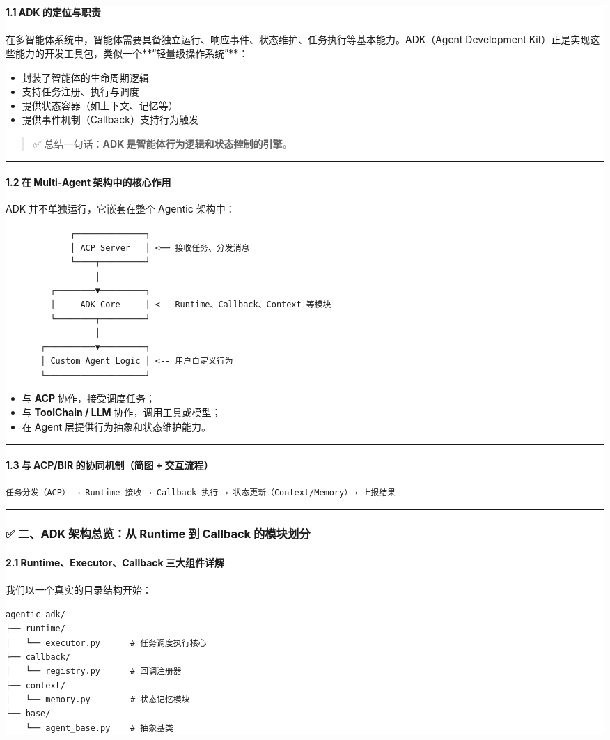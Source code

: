 #### 1.1 ADK 的定位与职责

在多智能体系统中，智能体需要具备独立运行、响应事件、状态维护、任务执行等基本能力。ADK（Agent Development Kit）正是实现这些能力的开发工具包，类似一个\*\*“轻量级操作系统”\*\*：

*   封装了智能体的生命周期逻辑
*   支持任务注册、执行与调度
*   提供状态容器（如上下文、记忆等）
*   提供事件机制（Callback）支持行为触发

> ✅ 总结一句话：**ADK 是智能体行为逻辑和状态控制的引擎。**

* * *

#### 1.2 在 Multi-Agent 架构中的核心作用

ADK 并不单独运行，它嵌套在整个 Agentic 架构中：

                 ┌──────────────┐
                 │ ACP Server   │ <── 接收任务、分发消息
                 └────┬─────────┘
                      │
             ┌────────▼─────────┐
             │     ADK Core     │ <-- Runtime、Callback、Context 等模块
             └────────┬─────────┘
                      │
           ┌──────────▼─────────┐
           │ Custom Agent Logic │ <-- 用户自定义行为
           └────────────────────┘
    

*   与 **ACP** 协作，接受调度任务；
*   与 **ToolChain / LLM** 协作，调用工具或模型；
*   在 Agent 层提供行为抽象和状态维护能力。

* * *

#### 1.3 与 ACP/BIR 的协同机制（简图 + 交互流程）

    任务分发（ACP） → Runtime 接收 → Callback 执行 → 状态更新（Context/Memory）→ 上报结果
    

* * *

### ✅ **二、ADK 架构总览：从 Runtime 到 Callback 的模块划分**

#### 2.1 Runtime、Executor、Callback 三大组件详解

我们以一个真实的目录结构开始：

    agentic-adk/
    ├── runtime/
    │   └── executor.py      # 任务调度执行核心
    ├── callback/
    │   └── registry.py      # 回调注册器
    ├── context/
    │   └── memory.py        # 状态记忆模块
    └── base/
        └── agent_base.py    # 抽象基类
    